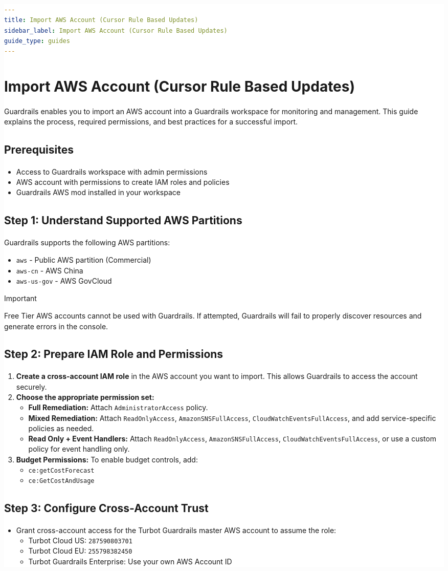 ```yaml
---
title: Import AWS Account (Cursor Rule Based Updates)
sidebar_label: Import AWS Account (Cursor Rule Based Updates)
guide_type: guides
---
```


# Import AWS Account (Cursor Rule Based Updates)

Guardrails enables you to import an AWS account into a Guardrails workspace for monitoring and management. This guide explains the process, required permissions, and best practices for a successful import.

## Prerequisites

- Access to Guardrails workspace with admin permissions
- AWS account with permissions to create IAM roles and policies
- Guardrails AWS mod installed in your workspace

## Step 1: Understand Supported AWS Partitions

Guardrails supports the following AWS partitions:

- `aws` - Public AWS partition (Commercial)
- `aws-cn` - AWS China
- `aws-us-gov` - AWS GovCloud

> [!IMPORTANT]
> Free Tier AWS accounts cannot be used with Guardrails. If attempted, Guardrails will fail to properly discover resources and generate errors in the console.

## Step 2: Prepare IAM Role and Permissions

1. **Create a cross-account IAM role** in the AWS account you want to import. This allows Guardrails to access the account securely.
2. **Choose the appropriate permission set:**
   - **Full Remediation:** Attach `AdministratorAccess` policy.
   - **Mixed Remediation:** Attach `ReadOnlyAccess`, `AmazonSNSFullAccess`, `CloudWatchEventsFullAccess`, and add service-specific policies as needed.
   - **Read Only + Event Handlers:** Attach `ReadOnlyAccess`, `AmazonSNSFullAccess`, `CloudWatchEventsFullAccess`, or use a custom policy for event handling only.
3. **Budget Permissions:** To enable budget controls, add:
   - `ce:getCostForecast`
   - `ce:GetCostAndUsage`

## Step 3: Configure Cross-Account Trust

- Grant cross-account access for the Turbot Guardrails master AWS account to assume the role:
  - Turbot Cloud US: `287590803701`
  - Turbot Cloud EU: `255798382450`
  - Turbot Guardrails Enterprise: Use your own AWS Account ID
